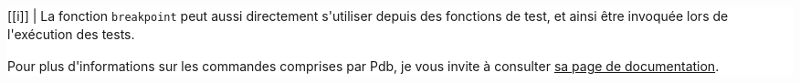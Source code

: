 [[i]]
| La fonction `breakpoint` peut aussi directement s'utiliser depuis des fonctions de test, et ainsi être invoquée lors de l'exécution des tests.

Pour plus d'informations sur les commandes comprises par Pdb, je vous invite à consulter [sa page de documentation](https://docs.python.org/fr/3/library/pdb.html).
